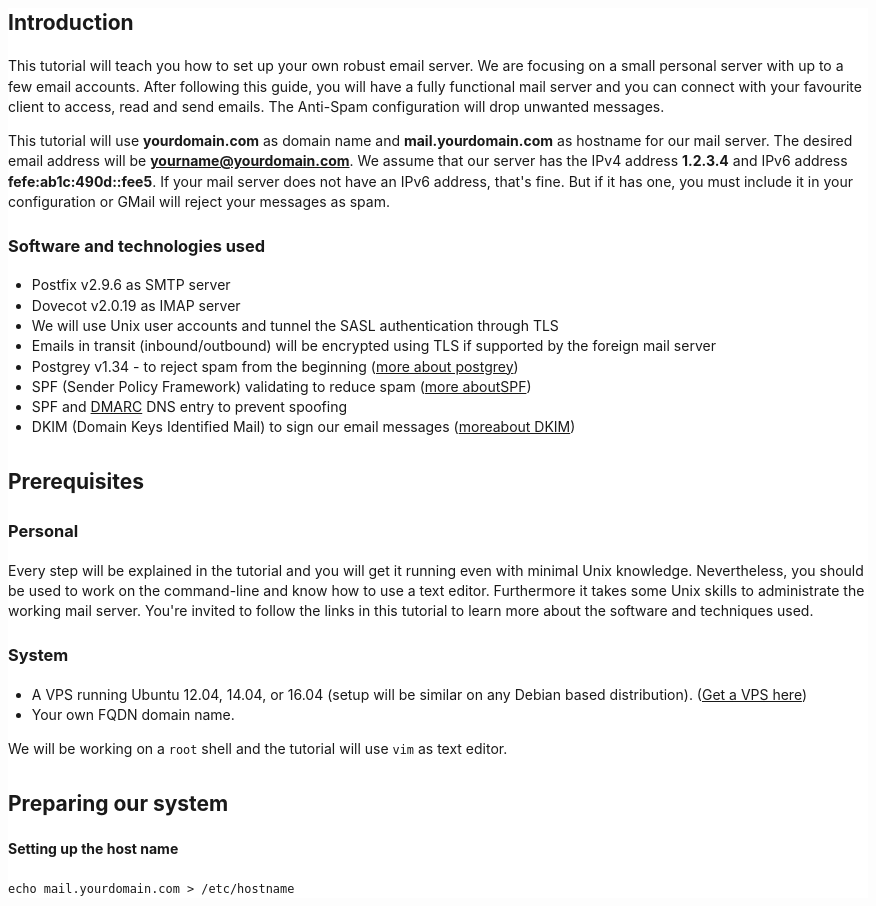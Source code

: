## Introduction
This tutorial will teach you how to set up your own robust email server. We are focusing on a small personal server with up to a few email accounts. After following this guide, you will have a fully functional mail server and you can connect with your favourite client to access, read and send emails. The Anti-Spam configuration will drop unwanted messages.

This tutorial will use **yourdomain.com** as domain name and **mail.yourdomain.com** as hostname for our mail server. The desired email address will be **yourname@yourdomain.com**. We assume that our server has the IPv4 address **1.2.3.4** and IPv6 address **fefe:ab1c:490d::fee5**.  If your mail server does not have an IPv6 address, that's fine.  But if it has one, you must include it in your configuration or GMail will reject your messages as spam.

### Software and technologies used
* Postfix v2.9.6 as SMTP server
* Dovecot v2.0.19 as IMAP server
* We will use Unix user accounts and tunnel the SASL authentication through TLS
* Emails in transit (inbound/outbound) will be encrypted using TLS if supported by the foreign mail server
* Postgrey v1.34 - to reject spam from the beginning
([more about postgrey]( http://postgrey.schweikert.ch/))
* SPF (Sender Policy Framework) validating to reduce spam
([more aboutSPF](https://www.digitalocean.com/community/articles/how-to-use-an-spf-record-to-prevent-spoofing-improve-e-mail-reliability))
* SPF and [DMARC](http://dmarc.org/) DNS entry to prevent spoofing
* DKIM (Domain Keys Identified Mail) to sign our email messages
([moreabout DKIM](http://www.dkim.org/))

## Prerequisites

### Personal
Every step will be explained in the tutorial and you will get it running even with minimal Unix knowledge. Nevertheless, you should be used to work on the command-line and know how to use a text editor. Furthermore it takes some Unix skills to administrate the working mail server.
You're invited to follow the links in this tutorial to learn more about the software and techniques used.

### System

* A VPS running Ubuntu 12.04, 14.04, or 16.04 (setup will be similar on any Debian based distribution). ([Get a VPS here](https://www.digitalocean.com/?refcode=79aec8435127))
* Your own FQDN domain name.

We will be working on a `root` shell and the tutorial will use `vim` as text editor.

## Preparing our system
#### Setting up the host name
~~~~
echo mail.yourdomain.com > /etc/hostname
~~~~
